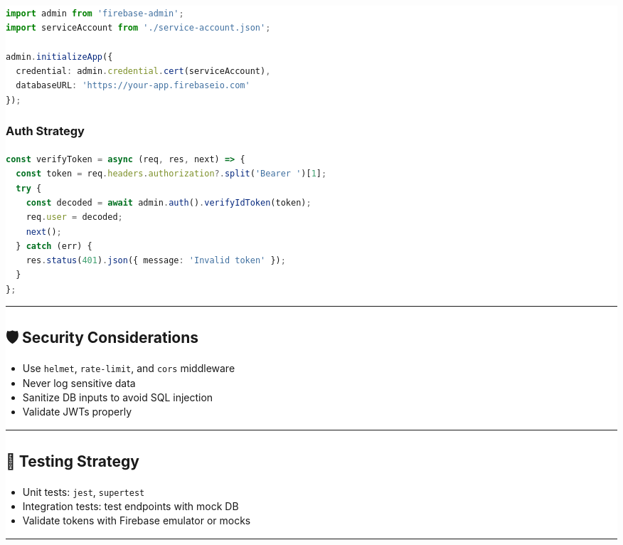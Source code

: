 ```ts
import admin from 'firebase-admin';
import serviceAccount from './service-account.json';

admin.initializeApp({
  credential: admin.credential.cert(serviceAccount),
  databaseURL: 'https://your-app.firebaseio.com'
});
```

### Auth Strategy

```ts
const verifyToken = async (req, res, next) => {
  const token = req.headers.authorization?.split('Bearer ')[1];
  try {
    const decoded = await admin.auth().verifyIdToken(token);
    req.user = decoded;
    next();
  } catch (err) {
    res.status(401).json({ message: 'Invalid token' });
  }
};
```

---

## 🛡 Security Considerations

- Use `helmet`, `rate-limit`, and `cors` middleware
- Never log sensitive data
- Sanitize DB inputs to avoid SQL injection
- Validate JWTs properly

---

## 🧪 Testing Strategy

- Unit tests: `jest`, `supertest`
- Integration tests: test endpoints with mock DB
- Validate tokens with Firebase emulator or mocks

---


